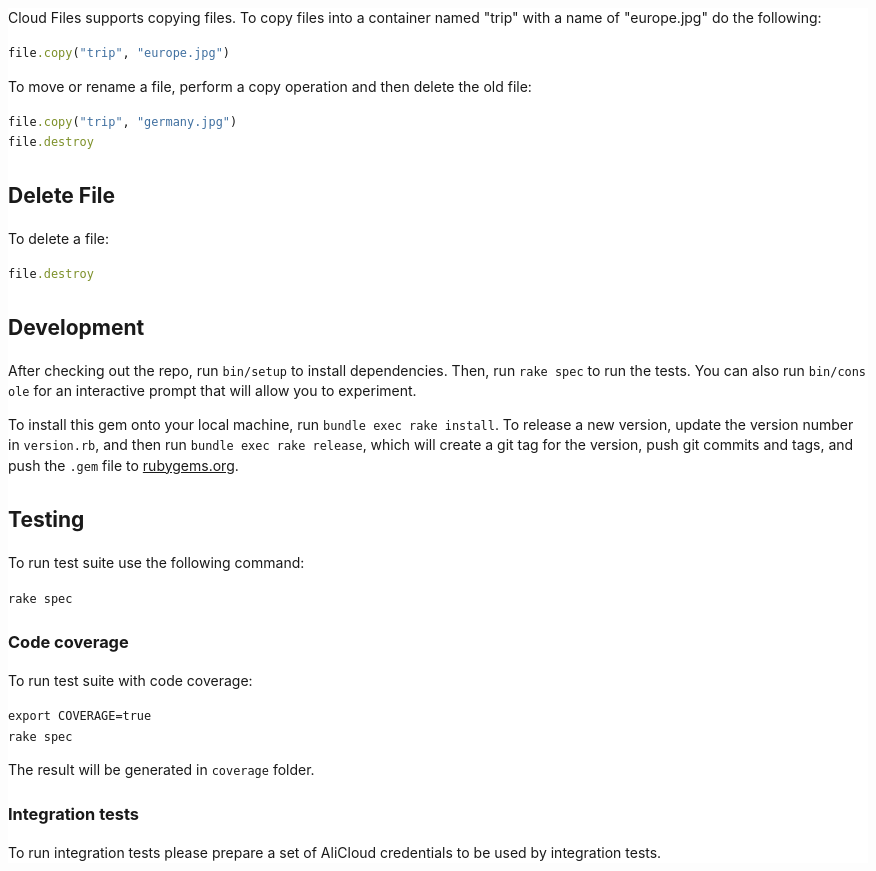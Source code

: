 Cloud Files supports copying files. To copy files into a container named "trip" with a name of "europe.jpg" do the following:

```ruby
file.copy("trip", "europe.jpg")
```

To move or rename a file, perform a copy operation and then delete the old file:

```ruby
file.copy("trip", "germany.jpg")
file.destroy
```

## Delete File

To delete a file:

```ruby
file.destroy
```
## Development

After checking out the repo, run `bin/setup` to install dependencies. Then, run `rake spec` to run the tests. You can also run `bin/console` for an interactive prompt that will allow you to experiment.

To install this gem onto your local machine, run `bundle exec rake install`. To release a new version, update the version number in `version.rb`, and then run `bundle exec rake release`, which will create a git tag for the version, push git commits and tags, and push the `.gem` file to [rubygems.org](https://rubygems.org).

## Testing



To run test suite use the following command:

```
rake spec
```

### Code coverage

To run test suite with code coverage:

```
export COVERAGE=true
rake spec
```

The result will be generated in `coverage` folder.

### Integration tests

To run integration tests please prepare a set of AliCloud credentials to be used by integration tests.
